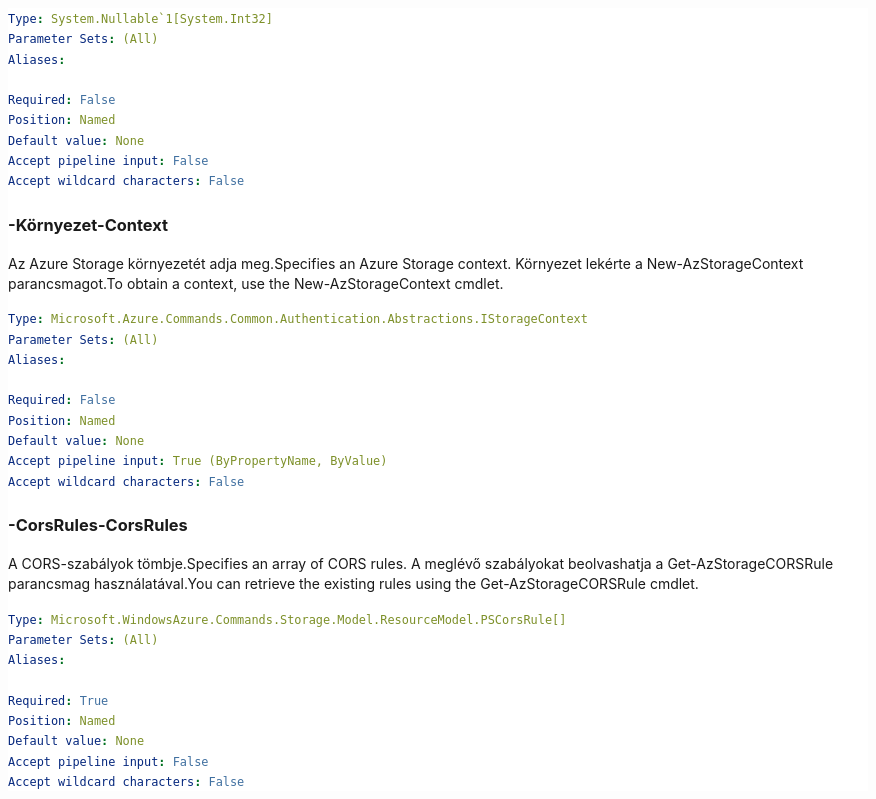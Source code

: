 ```yaml
Type: System.Nullable`1[System.Int32]
Parameter Sets: (All)
Aliases:

Required: False
Position: Named
Default value: None
Accept pipeline input: False
Accept wildcard characters: False
```

### <span data-ttu-id="3d2ac-132">-Környezet</span><span class="sxs-lookup"><span data-stu-id="3d2ac-132">-Context</span></span>
<span data-ttu-id="3d2ac-133">Az Azure Storage környezetét adja meg.</span><span class="sxs-lookup"><span data-stu-id="3d2ac-133">Specifies an Azure Storage context.</span></span>
<span data-ttu-id="3d2ac-134">Környezet lekérte a New-AzStorageContext parancsmagot.</span><span class="sxs-lookup"><span data-stu-id="3d2ac-134">To obtain a context, use the New-AzStorageContext cmdlet.</span></span>

```yaml
Type: Microsoft.Azure.Commands.Common.Authentication.Abstractions.IStorageContext
Parameter Sets: (All)
Aliases:

Required: False
Position: Named
Default value: None
Accept pipeline input: True (ByPropertyName, ByValue)
Accept wildcard characters: False
```

### <span data-ttu-id="3d2ac-135">-CorsRules</span><span class="sxs-lookup"><span data-stu-id="3d2ac-135">-CorsRules</span></span>
<span data-ttu-id="3d2ac-136">A CORS-szabályok tömbje.</span><span class="sxs-lookup"><span data-stu-id="3d2ac-136">Specifies an array of CORS rules.</span></span>
<span data-ttu-id="3d2ac-137">A meglévő szabályokat beolvashatja a Get-AzStorageCORSRule parancsmag használatával.</span><span class="sxs-lookup"><span data-stu-id="3d2ac-137">You can retrieve the existing rules using the Get-AzStorageCORSRule cmdlet.</span></span>

```yaml
Type: Microsoft.WindowsAzure.Commands.Storage.Model.ResourceModel.PSCorsRule[]
Parameter Sets: (All)
Aliases:

Required: True
Position: Named
Default value: None
Accept pipeline input: False
Accept wildcard characters: False
```
